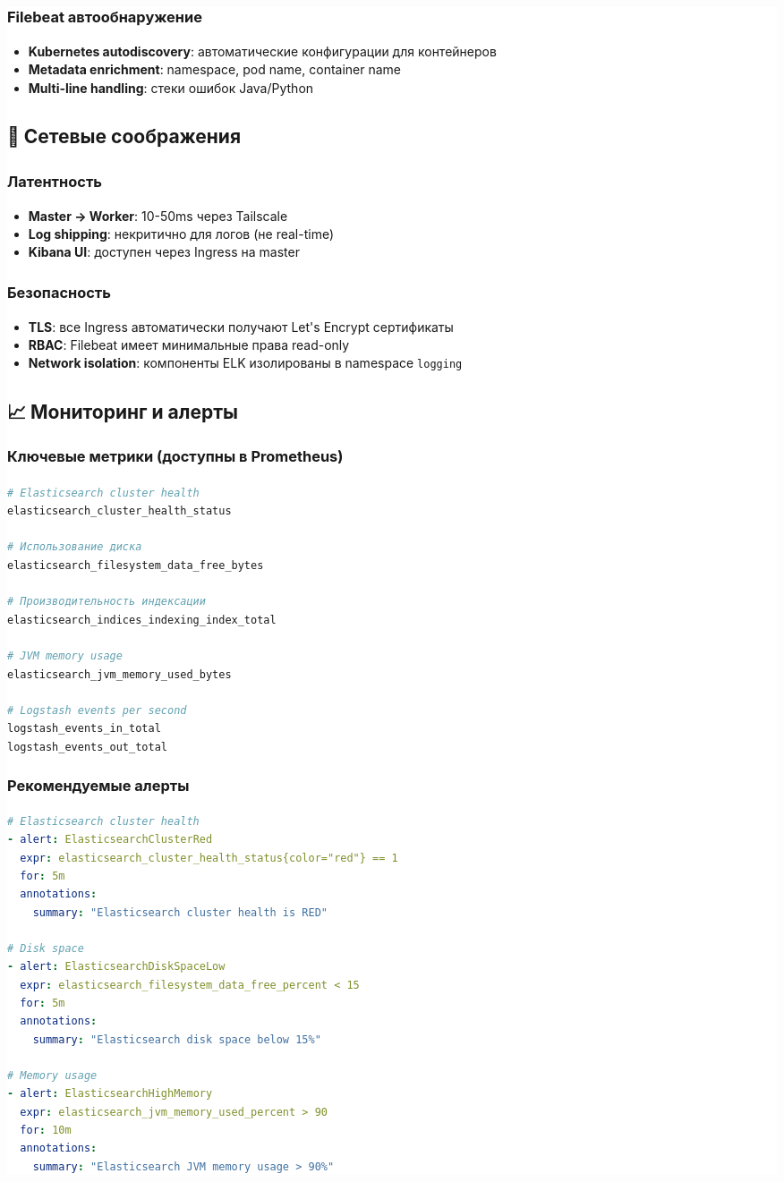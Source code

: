 ### Filebeat автообнаружение
- **Kubernetes autodiscovery**: автоматические конфигурации для контейнеров
- **Metadata enrichment**: namespace, pod name, container name
- **Multi-line handling**: стеки ошибок Java/Python

## 📡 Сетевые соображения

### Латентность
- **Master → Worker**: 10-50ms через Tailscale
- **Log shipping**: некритично для логов (не real-time)
- **Kibana UI**: доступен через Ingress на master

### Безопасность
- **TLS**: все Ingress автоматически получают Let's Encrypt сертификаты
- **RBAC**: Filebeat имеет минимальные права read-only
- **Network isolation**: компоненты ELK изолированы в namespace `logging`

## 📈 Мониторинг и алерты

### Ключевые метрики (доступны в Prometheus)
```bash
# Elasticsearch cluster health
elasticsearch_cluster_health_status

# Использование диска
elasticsearch_filesystem_data_free_bytes

# Производительность индексации
elasticsearch_indices_indexing_index_total

# JVM memory usage
elasticsearch_jvm_memory_used_bytes

# Logstash events per second
logstash_events_in_total
logstash_events_out_total
```

### Рекомендуемые алерты
```yaml
# Elasticsearch cluster health
- alert: ElasticsearchClusterRed
  expr: elasticsearch_cluster_health_status{color="red"} == 1
  for: 5m
  annotations:
    summary: "Elasticsearch cluster health is RED"
    
# Disk space
- alert: ElasticsearchDiskSpaceLow
  expr: elasticsearch_filesystem_data_free_percent < 15
  for: 5m
  annotations:
    summary: "Elasticsearch disk space below 15%"

# Memory usage
- alert: ElasticsearchHighMemory
  expr: elasticsearch_jvm_memory_used_percent > 90
  for: 10m
  annotations:
    summary: "Elasticsearch JVM memory usage > 90%"
```
